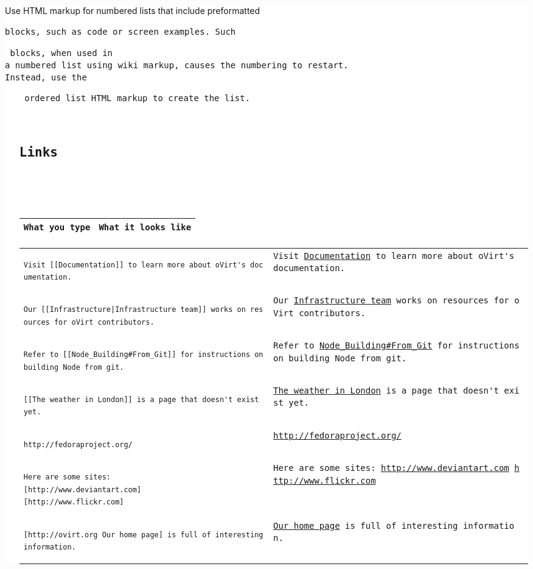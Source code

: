 </ul></td>
</tr>
</tbody>
</table>

Use HTML markup for numbered lists that include preformatted <pre> blocks, such as code or screen examples. Such <pre> blocks, when used in a numbered list using wiki markup, causes the numbering to restart. Instead, use the <ol> ordered list HTML markup to create the list.

## Links

<table>
<colgroup>
<col width="50%" />
<col width="50%" />
</colgroup>
<thead>
<tr class="header">
<th align="left">What you type</th>
<th align="left">What it looks like</th>
</tr>
</thead>
<tbody>
<tr class="odd">
<td align="left"><pre><code>Visit [[Documentation]] to learn more about oVirt&#39;s documentation.</code></pre></td>
<td align="left">Visit <a href="Documentation" class="uri">Documentation</a> to learn more about oVirt's documentation.</td>
</tr>
<tr class="even">
<td align="left"><pre><code>Our [[Infrastructure|Infrastructure team]] works on resources for oVirt contributors.</code></pre></td>
<td align="left">Our <a href="Infrastructure">Infrastructure team</a> works on resources for oVirt contributors.</td>
</tr>
<tr class="odd">
<td align="left"><pre><code>Refer to [[Node_Building#From_Git]] for instructions on building Node from git.</code></pre></td>
<td align="left">Refer to <a href="Node_Building#From_Git" class="uri">Node_Building#From_Git</a> for instructions on building Node from git.</td>
</tr>
<tr class="even">
<td align="left"><pre><code>[[The weather in London]] is a page that doesn&#39;t exist yet.</code></pre></td>
<td align="left"><a href="The%20weather%20in%20London">The weather in London</a> is a page that doesn't exist yet.</td>
</tr>
<tr class="odd">
<td align="left"><pre><code>http://fedoraproject.org/</code></pre></td>
<td align="left"><a href="http://fedoraproject.org/" class="uri">http://fedoraproject.org/</a></td>
</tr>
<tr class="even">
<td align="left"><pre><code>Here are some sites:
[http://www.deviantart.com]
[http://www.flickr.com]</code></pre></td>
<td align="left">Here are some sites: <a href="http://www.deviantart.com" class="uri">http://www.deviantart.com</a> <a href="http://www.flickr.com" class="uri">http://www.flickr.com</a></td>
</tr>
<tr class="odd">
<td align="left"><pre><code>[http://ovirt.org Our home page] is full of interesting information.</code></pre></td>
<td align="left"><a href="http://ovirt.org">Our home page</a> is full of interesting information.</td>
</tr>